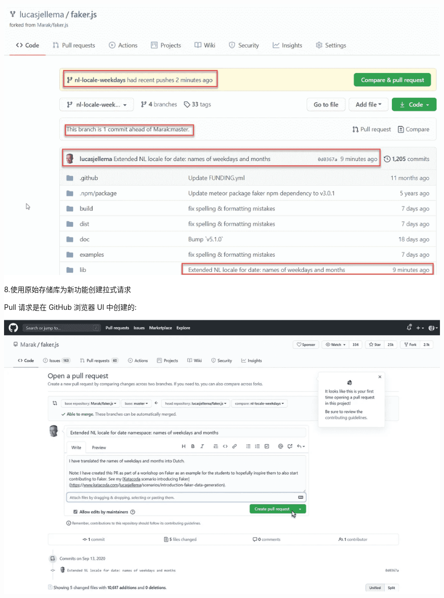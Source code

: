 ![](img/d6219e80018b8443f9cce41cc0e1d60c.png)

8.使用原始存储库为新功能创建拉式请求

Pull 请求是在 GitHub 浏览器 UI 中创建的:

![](img/505ccf41bd9a9462868f0aff9d50dacc.png)
